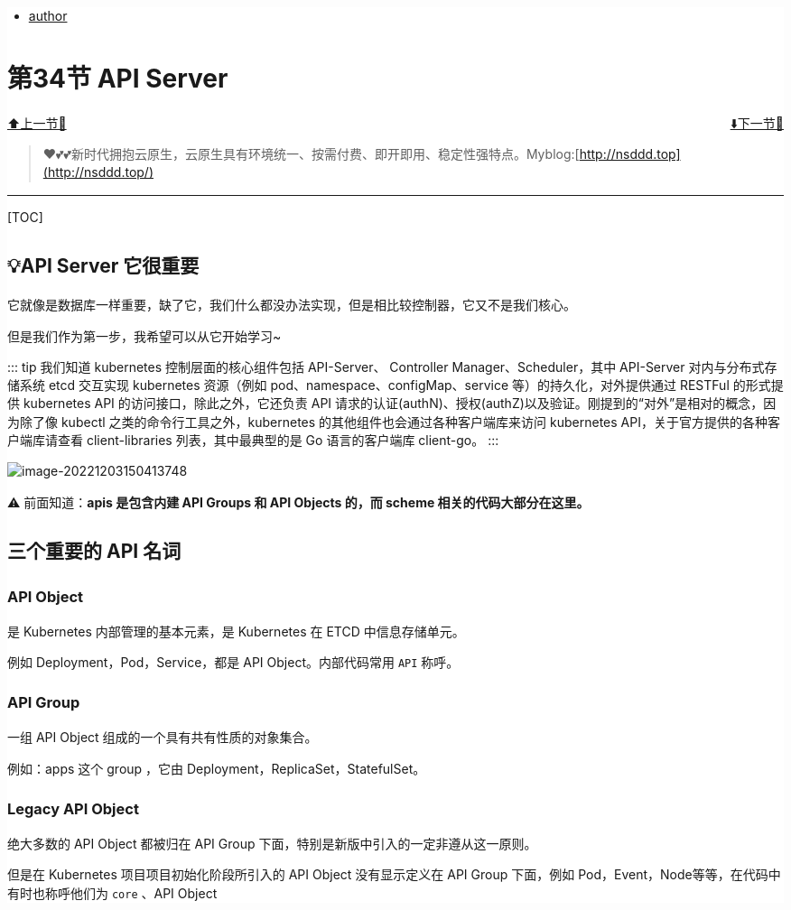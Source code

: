 + [author](http://nsddd.top)

# 第34节 API Server

<div><a href = '33.md' style='float:left'>⬆️上一节🔗  </a><a href = '35.md' style='float: right'>  ⬇️下一节🔗</a></div>
<br>

> ❤️💕💕新时代拥抱云原生，云原生具有环境统一、按需付费、即开即用、稳定性强特点。Myblog:[http://nsddd.top](http://nsddd.top/)

---
[TOC]

## 💡API Server 它很重要

它就像是数据库一样重要，缺了它，我们什么都没办法实现，但是相比较控制器，它又不是我们核心。

但是我们作为第一步，我希望可以从它开始学习~

::: tip 
我们知道 kubernetes 控制层面的核心组件包括 API-Server、 Controller Manager、Scheduler，其中 API-Server 对内与分布式存储系统 etcd 交互实现 kubernetes 资源（例如 pod、namespace、configMap、service 等）的持久化，对外提供通过 RESTFul 的形式提供 kubernetes API 的访问接口，除此之外，它还负责 API 请求的认证(authN)、授权(authZ)以及验证。刚提到的“对外”是相对的概念，因为除了像 kubectl 之类的命令行工具之外，kubernetes 的其他组件也会通过各种客户端库来访问 kubernetes API，关于官方提供的各种客户端库请查看 client-libraries 列表，其中最典型的是 Go 语言的客户端库 client-go。
:::

![image-20221203150413748](http://sm.nsddd.top/smimage-20221203150413748.png)

⚠️ 前面知道：**apis 是包含内建 API Groups 和 API Objects 的，而 scheme 相关的代码大部分在这里。**



## 三个重要的 API 名词

### API Object

是 Kubernetes 内部管理的基本元素，是 Kubernetes 在 ETCD 中信息存储单元。

例如 Deployment，Pod，Service，都是 API Object。内部代码常用 `API` 称呼。



### API  Group

一组 API Object 组成的一个具有共有性质的对象集合。

例如：apps 这个 group ，它由 Deployment，ReplicaSet，StatefulSet。



### Legacy API Object

绝大多数的 API Object 都被归在 API Group 下面，特别是新版中引入的一定非遵从这一原则。

但是在 Kubernetes 项目项目初始化阶段所引入的 API Object 没有显示定义在 API Group 下面，例如 Pod，Event，Node等等，在代码中有时也称呼他们为 `core` 、API Object
